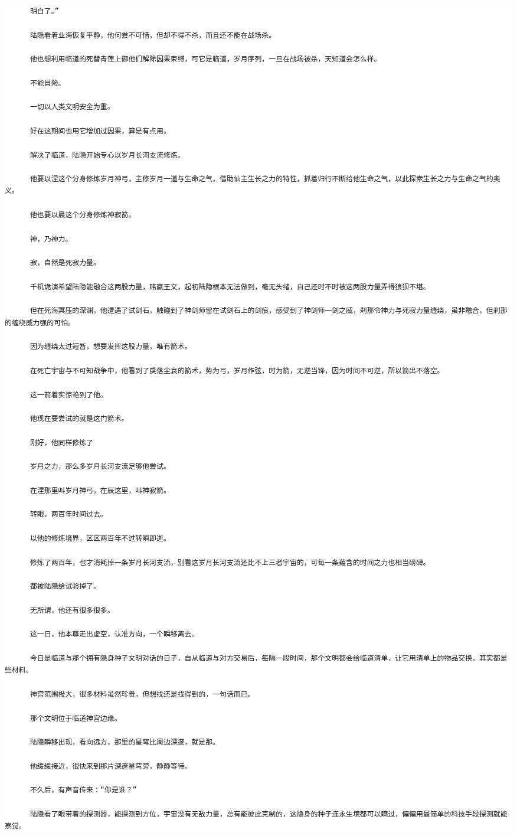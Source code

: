           明白了。”
      
          陆隐看着业海恢复平静，他何尝不可惜，但却不得不杀，而且还不能在战场杀。
      
          他也想利用临道的死替青莲上御他们解除因果束缚，可它是临道，岁月序列，一旦在战场被杀，天知道会怎么样。
      
          不能冒险。
      
          一切以人类文明安全为重。
      
          好在这期间也用它增加过因果，算是有点用。
      
          解决了临道，陆隐开始专心以岁月长河支流修炼。
      
          他要以涅这个分身修炼岁月神弓，主修岁月一道与生命之气，借助仙主生长之力的特性，抓着归行不断给他生命之气，以此探索生长之力与生命之气的奥义。
      
          他也要以晨这个分身修炼神寂箭。
      
          神，乃神力。
      
          寂，自然是死寂力量。
      
          千机诡演希望陆隐能融合这两股力量，赌赢王文，起初陆隐根本无法做到，毫无头绪，自己还时不时被这两股力量弄得狼狈不堪。
      
          但在死海冥压的深渊，他遭遇了试剑石，触碰到了神剑师留在试剑石上的剑痕，感受到了神剑师一剑之威，刹那令神力与死寂力量缠绕，虽非融合，但刹那的缠绕威力强的可怕。
      
          因为缠绕太过短暂，想要发挥这股力量，唯有箭术。
      
          在死亡宇宙与不可知战争中，他看到了戾落尘衰的箭术，势为弓，岁月作弦，时为箭，无逆当锋，因为时间不可逆，所以箭出不落空。
      
          这一箭着实惊艳到了他。
      
          他现在要尝试的就是这门箭术。
      
          刚好，他同样修炼了
      
          岁月之力，那么多岁月长河支流足够他尝试。
      
          在涅那里叫岁月神弓，在辰这里，叫神寂箭。
      
          转眼，两百年时间过去。
      
          以他的修炼境界，区区两百年不过转瞬即逝。
      
          修炼了两百年，也才消耗掉一条岁月长河支流，别看这岁月长河支流还比不上三者宇宙的，可每一条蕴含的时间之力也相当磅礴。
      
          都被陆隐给试验掉了。
      
          无所谓，他还有很多很多。
      
          这一日，他本尊走出虚空，认准方向，一个瞬移离去。
      
          今日是临道与那个拥有隐身种子文明对话的日子，自从临道与对方交易后，每隔一段时间，那个文明都会给临道清单，让它用清单上的物品交换，其实都是些材料。
      
          神宫范围极大，很多材料虽然珍贵，但想找还是找得到的，一句话而已。
      
          那个文明位于临道神宫边缘。
      
          陆隐瞬移出现，看向远方，那里的星穹比周边深邃，就是那。
      
          他缓缓接近，很快来到那片深邃星穹旁，静静等待。
      
          不久后，有声音传来：“你是谁？”
      
          陆隐看了眼带着的探测器，能探测到方位，宇宙没有无敌力量，总有能彼此克制的，这隐身的种子连永生境都可以瞒过，偏偏用最简单的科技手段探测就能察觉。
      